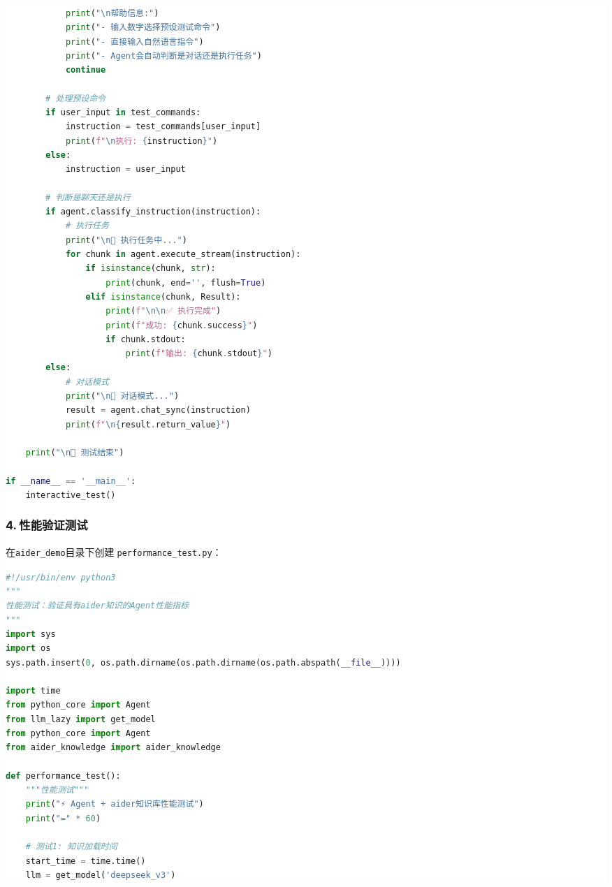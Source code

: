```python
            print("\n帮助信息:")
            print("- 输入数字选择预设测试命令")
            print("- 直接输入自然语言指令")
            print("- Agent会自动判断是对话还是执行任务")
            continue
        
        # 处理预设命令
        if user_input in test_commands:
            instruction = test_commands[user_input]
            print(f"\n执行: {instruction}")
        else:
            instruction = user_input
        
        # 判断是聊天还是执行
        if agent.classify_instruction(instruction):
            # 执行任务
            print("\n🔧 执行任务中...")
            for chunk in agent.execute_stream(instruction):
                if isinstance(chunk, str):
                    print(chunk, end='', flush=True)
                elif isinstance(chunk, Result):
                    print(f"\n\n✅ 执行完成")
                    print(f"成功: {chunk.success}")
                    if chunk.stdout:
                        print(f"输出: {chunk.stdout}")
        else:
            # 对话模式
            print("\n💬 对话模式...")
            result = agent.chat_sync(instruction)
            print(f"\n{result.return_value}")
    
    print("\n👋 测试结束")

if __name__ == '__main__':
    interactive_test()
```

### 4. 性能验证测试

在`aider_demo`目录下创建 `performance_test.py`：

```python
#!/usr/bin/env python3
"""
性能测试：验证具有aider知识的Agent性能指标
"""
import sys
import os
sys.path.insert(0, os.path.dirname(os.path.dirname(os.path.abspath(__file__))))

import time
from python_core import Agent
from llm_lazy import get_model
from python_core import Agent
from aider_knowledge import aider_knowledge

def performance_test():
    """性能测试"""
    print("⚡ Agent + aider知识库性能测试")
    print("=" * 60)
    
    # 测试1: 知识加载时间
    start_time = time.time()
    llm = get_model('deepseek_v3')
```